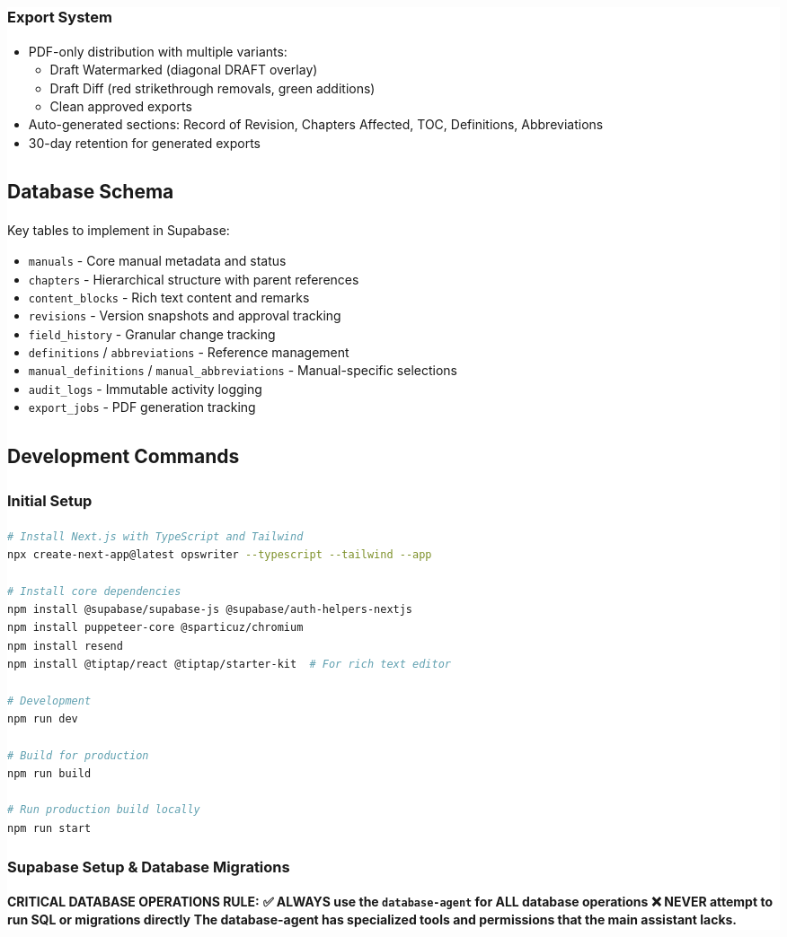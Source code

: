 ### Export System
- PDF-only distribution with multiple variants:
  - Draft Watermarked (diagonal DRAFT overlay)
  - Draft Diff (red strikethrough removals, green additions)
  - Clean approved exports
- Auto-generated sections: Record of Revision, Chapters Affected, TOC, Definitions, Abbreviations
- 30-day retention for generated exports

## Database Schema

Key tables to implement in Supabase:
- `manuals` - Core manual metadata and status
- `chapters` - Hierarchical structure with parent references
- `content_blocks` - Rich text content and remarks
- `revisions` - Version snapshots and approval tracking
- `field_history` - Granular change tracking
- `definitions` / `abbreviations` - Reference management
- `manual_definitions` / `manual_abbreviations` - Manual-specific selections
- `audit_logs` - Immutable activity logging
- `export_jobs` - PDF generation tracking

## Development Commands

### Initial Setup
```bash
# Install Next.js with TypeScript and Tailwind
npx create-next-app@latest opswriter --typescript --tailwind --app

# Install core dependencies
npm install @supabase/supabase-js @supabase/auth-helpers-nextjs
npm install puppeteer-core @sparticuz/chromium
npm install resend
npm install @tiptap/react @tiptap/starter-kit  # For rich text editor

# Development
npm run dev

# Build for production
npm run build

# Run production build locally
npm run start
```

### Supabase Setup & Database Migrations

**CRITICAL DATABASE OPERATIONS RULE:**
**✅ ALWAYS use the `database-agent` for ALL database operations**
**❌ NEVER attempt to run SQL or migrations directly**
**The database-agent has specialized tools and permissions that the main assistant lacks.**
